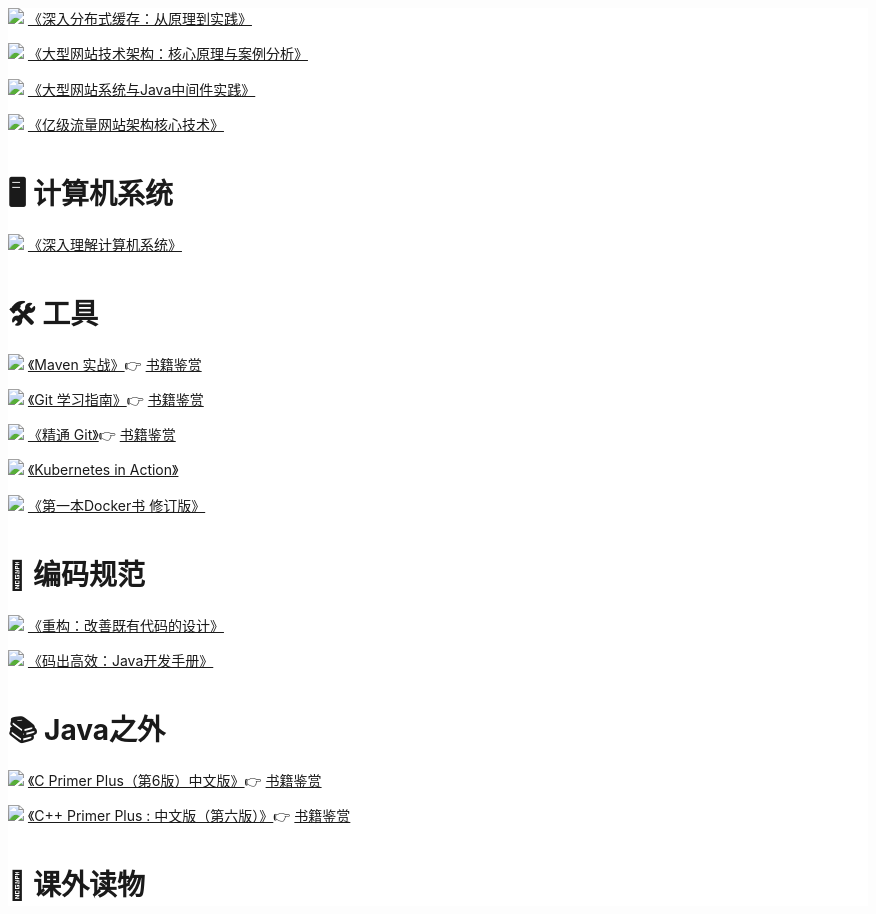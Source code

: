 <img src="https://badgen.net/badge/豆瓣评分/7.1?icon=awesome&color=red"> [《深入分布式缓存：从原理到实践》](https://book.douban.com/subject/27602483/)

<img src="https://badgen.net/badge/豆瓣评分/8.6?icon=awesome&color=red"> [《大型网站技术架构：核心原理与案例分析》](https://book.douban.com/subject/25723064/)

<img src="https://badgen.net/badge/豆瓣评分/7.9?icon=awesome&color=red"> [《大型网站系统与Java中间件实践》](https://book.douban.com/subject/25867042/)

<img src="https://badgen.net/badge/豆瓣评分/6.7?icon=awesome&color=red"> [《亿级流量网站架构核心技术》](https://book.douban.com/subject/26999243/)



# :desktop_computer: 计算机系统

<img src="https://badgen.net/badge/豆瓣评分/9.7?icon=awesome&color=red"> [《深入理解计算机系统》](https://book.douban.com/subject/5333562/)



# :hammer_and_wrench: 工具 

<img src="https://badgen.net/badge/豆瓣评分/8.2?icon=awesome&color=red"> [《Maven 实战》](https://book.douban.com/subject/5345682/):point_right:   [书籍鉴赏](#maven-实战) 

<img src="https://badgen.net/badge/豆瓣评分/6.6?icon=awesome&color=red"> [《Git 学习指南》](https://book.douban.com/subject/26967729/):point_right:   [书籍鉴赏](#git-学习指南) 

<img src="https://badgen.net/badge/豆瓣评分/8.6?icon=awesome&color=red"> [《精通 Git》](https://book.douban.com/subject/27133267/):point_right:   [书籍鉴赏](#精通-git) 

<img src="https://badgen.net/badge/豆瓣评分/9.3?icon=awesome&color=red"> [《Kubernetes in Action》](https://book.douban.com/subject/30418855/)

<img src="https://badgen.net/badge/豆瓣评分/8.3?icon=awesome&color=red"> [《第一本Docker书 修订版》](https://book.douban.com/subject/26780404/)



# :memo: 编码规范

<img src="https://badgen.net/badge/豆瓣评分/9.0?icon=awesome&color=red"> [《重构：改善既有代码的设计》](https://book.douban.com/subject/4262627/)

<img src="https://badgen.net/badge/豆瓣评分/8.4?icon=awesome&color=red"> [《码出高效：Java开发手册》](https://book.douban.com/subject/30333948/)



# :books: Java之外

<img src="https://badgen.net/badge/豆瓣评分/9.3?icon=awesome&color=red"> [《C Primer Plus（第6版）中文版》](https://book.douban.com/subject/26792521/):point_right:   [书籍鉴赏](#c-primer-plus第6版中文版) 

<img src="https://badgen.net/badge/豆瓣评分/8.5?icon=awesome&color=red"> [《C++ Primer Plus : 中文版（第六版）》](https://book.douban.com/subject/10789789/):point_right:   [书籍鉴赏](#c-primer-plus--中文版第六版) 



# :ledger: 课外读物
